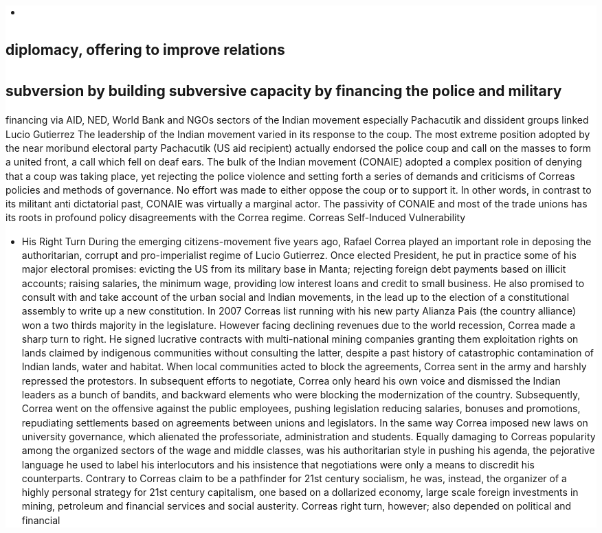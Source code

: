 -
diplomacy, offering to improve relations
-
subversion by building subversive capacity by financing the police and
military
-
financing via AID, NED, World Bank and NGOs sectors of the
Indian movement especially Pachacutik and dissident groups linked Lucio
Gutierrez
The leadership of the Indian movement varied in its response to the coup.
The most extreme position adopted by the near moribund electoral party Pachacutik (US aid recipient) actually endorsed the police coup and call on
the masses to form a united front, a call which fell on deaf ears.
The
bulk of the Indian movement (CONAIE) adopted a complex position of denying
that a coup was taking place, yet rejecting the police violence and setting
forth a series of demands and criticisms of Correas policies and methods of
governance. No effort was made to either oppose the coup or to support it.
In other words, in contrast to its militant anti dictatorial past, CONAIE
was virtually a marginal actor.
The passivity of CONAIE and most of the trade unions has its roots in
profound policy disagreements with the Correa regime.
Correas Self-Induced Vulnerability
- His Right Turn
During the emerging citizens-movement five years ago, Rafael Correa played
an important role in deposing the authoritarian, corrupt and pro-imperialist
regime of Lucio Gutierrez.
Once elected President, he put in practice some
of his major electoral promises: evicting the US from its military base in
Manta; rejecting foreign debt payments based on illicit accounts; raising
salaries, the minimum wage, providing low interest loans and credit to small
business. He also promised to consult with and take account of the urban
social and Indian movements, in the lead up to the election of a
constitutional assembly to write up a new constitution. In 2007 Correas
list running with his new party
Alianza Pais (the country alliance) won a
two thirds majority in the legislature.
However facing declining revenues
due to the world recession, Correa made a sharp turn to right. He signed
lucrative contracts with multi-national mining companies granting them
exploitation rights on lands claimed by indigenous communities without
consulting the latter, despite a past history of catastrophic contamination
of Indian lands, water and habitat.
When local communities acted to block
the agreements, Correa sent in the army and harshly repressed the
protestors. In subsequent efforts to negotiate, Correa only heard his own
voice and dismissed the Indian leaders as a bunch of bandits, and
backward elements who were blocking the modernization of the country.
Subsequently, Correa went on the offensive against the public employees,
pushing legislation reducing salaries, bonuses and promotions, repudiating
settlements based on agreements between unions and legislators.
In the same
way Correa imposed new laws on university governance, which alienated the
professoriate, administration and students. Equally damaging to Correas
popularity among the organized sectors of the wage and middle classes, was
his authoritarian style in pushing his agenda, the pejorative language he
used to label his interlocutors and his insistence that negotiations were
only a means to discredit his counterparts.
Contrary to Correas claim to be a pathfinder for 21st century socialism,
he was, instead, the organizer of a highly personal strategy for 21st
century capitalism, one based on a dollarized economy, large scale foreign
investments in mining, petroleum and financial services and social
austerity.
Correas right turn, however; also depended on political and financial
